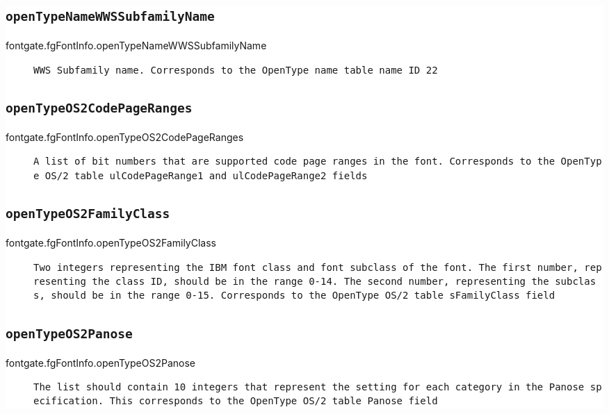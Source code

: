 
<a name="fontgate.fgFontInfo.openTypeNameWWSSubfamilyName"></a>

## `openTypeNameWWSSubfamilyName`


<dl class="descriptor"><dt>fontgate.fgFontInfo.openTypeNameWWSSubfamilyName</dt>
<dd>

<pre class="doc" markdown="0">WWS Subfamily name. Corresponds to the OpenType name table name ID 22</pre>

</dd>
</dl>



<a name="fontgate.fgFontInfo.openTypeOS2CodePageRanges"></a>

## `openTypeOS2CodePageRanges`


<dl class="descriptor"><dt>fontgate.fgFontInfo.openTypeOS2CodePageRanges</dt>
<dd>

<pre class="doc" markdown="0">A list of bit numbers that are supported code page ranges in the font. Corresponds to the OpenType OS/2 table ulCodePageRange1 and ulCodePageRange2 fields</pre>

</dd>
</dl>



<a name="fontgate.fgFontInfo.openTypeOS2FamilyClass"></a>

## `openTypeOS2FamilyClass`


<dl class="descriptor"><dt>fontgate.fgFontInfo.openTypeOS2FamilyClass</dt>
<dd>

<pre class="doc" markdown="0">Two integers representing the IBM font class and font subclass of the font. The first number, representing the class ID, should be in the range 0-14. The second number, representing the subclass, should be in the range 0-15. Corresponds to the OpenType OS/2 table sFamilyClass field</pre>

</dd>
</dl>



<a name="fontgate.fgFontInfo.openTypeOS2Panose"></a>

## `openTypeOS2Panose`


<dl class="descriptor"><dt>fontgate.fgFontInfo.openTypeOS2Panose</dt>
<dd>

<pre class="doc" markdown="0">The list should contain 10 integers that represent the setting for each category in the Panose specification. This corresponds to the OpenType OS/2 table Panose field</pre>
